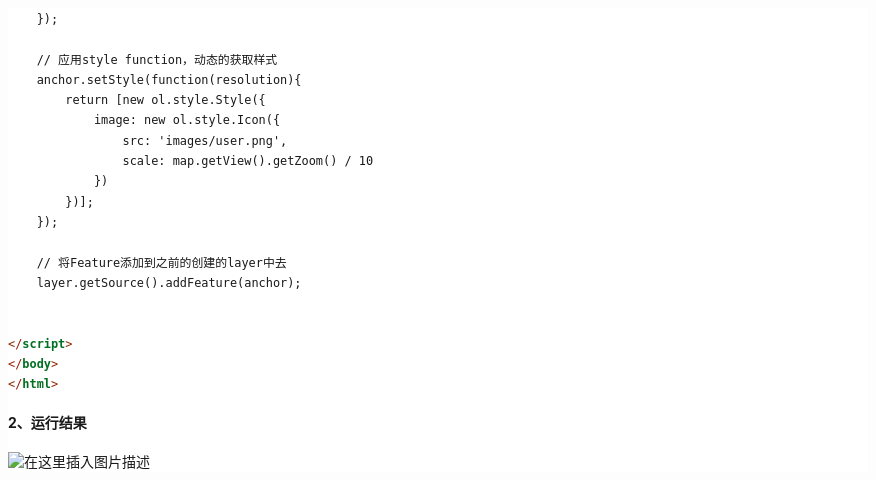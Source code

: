 ```html
    });

    // 应用style function，动态的获取样式
    anchor.setStyle(function(resolution){
        return [new ol.style.Style({
            image: new ol.style.Icon({
                src: 'images/user.png',
                scale: map.getView().getZoom() / 10
            })
        })];
    });

    // 将Feature添加到之前的创建的layer中去
    layer.getSource().addFeature(anchor);


</script>
</body>
</html>
```

#### 2、运行结果

![在这里插入图片描述](https://img-blog.csdnimg.cn/1a4f809a675c4834b85421a9e09a7305.png?x-oss-process=image/watermark,type_d3F5LXplbmhlaQ,shadow_50,text_Q1NETiBA5aSn5qCR5LiL6Lqy6Zuo,size_20,color_FFFFFF,t_70,g_se,x_16)